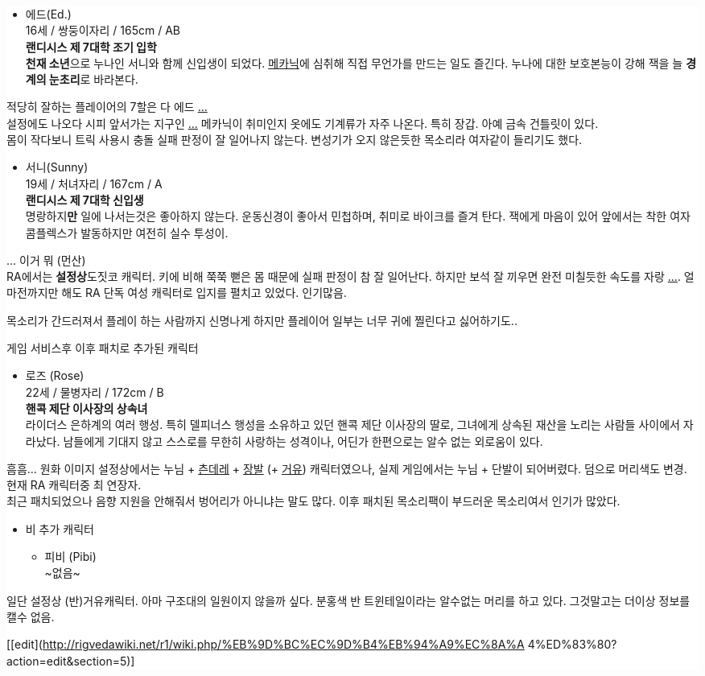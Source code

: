   

  * 에드(Ed.)  
16세 / 쌍둥이자리 / 165cm / AB  
**랜디시스 제 7대학 조기 입학**  
**천재 소년**으로 누나인 서니와 함께 신입생이 되었다. [메카닉](%EB%A9%94%EC%B9%B4%EB%8B%89.md)에 심취해 직접 무언가를 만드는 일도 즐긴다. 누나에 대한 보호본능이 강해 잭을 늘 **경계의 눈초리**로 바라본다.  
  
적당히 잘하는 플레이어의 7할은 다 에드 [...](....md)  
설정에도 나오다 시피 앞서가는 지구인 [...](....md) 메카닉이 취미인지 옷에도 기계류가 자주 나온다. 특히 장갑. 아예 금속
건틀릿이 있다.  
몸이 작다보니 트릭 사용시 충돌 실패 판정이 잘 일어나지 않는다. 변성기가 오지 않은듯한 목소리라 여자같이 들리기도 했다.  
  
  

  * 서니(Sunny)  
19세 / 처녀자리 / 167cm / A  
**랜디시스 제 7대학 신입생**  
명랑하지**만** 일에 나서는것은 좋아하지 않는다. 운동신경이 좋아서 민첩하며, 취미로 바이크를 즐겨 탄다. 잭에게 마음이 있어 앞에서는
착한 여자 콤플렉스가 발동하지만 여전히 실수 투성이.  
  
... 이거 뭐 (먼산)  
RA에서는 **설정상**도짓코 캐릭터. 키에 비해 쭉쭉 뻗은 몸 때문에 실패 판정이 참 잘 일어난다. 하지만 보석 잘 끼우면 완전 미칠듯한
속도를 자랑 [...](....md). 얼마전까지만 해도 RA 단독 여성 캐릭터로 입지를 펼치고 있었다. 인기많음.

목소리가 간드러져서 플레이 하는 사람까지 신명나게 하지만 플레이어 일부는 너무 귀에 찔린다고 싫어하기도..

  
  
  

게임 서비스후 이후 패치로 추가된 캐릭터

  

  * 로즈 (Rose)  
22세 / 물병자리 / 172cm / B  
**핸콕 제단 이사장의 상속녀**  
라이더스 은하계의 여러 행성. 특히 델피너스 행성을 소유하고 있던 핸콕 제단 이사장의 딸로, 그녀에게 상속된 재산을 노리는 사람들 사이에서
자라났다. 남들에게 기대지 않고 스스로를 무한히 사랑하는 성격이나, 어딘가 한편으로는 알수 없는 외로움이 있다.  
  
  
  
흠흠... 원화 이미지 설정상에서는 누님 + [츤데레](%EC%B8%A4%EB%8D%B0%EB%A0%88.md) \+
[장발](%EC%9E%A5%EB%B0%9C.md) (+ [거유](%EA%B1%B0%EC%9C%A0.md)) 캐릭터였으나, 실제
게임에서는 누님 + 단발이 되어버렸다. 덤으로 머리색도 변경.  
현재 RA 캐릭터중 최 연장자.  
최근 패치되었으나 음향 지원을 안해줘서 벙어리가 아니냐는 말도 많다. 이후 패치된 목소리팩이 부드러운 목소리여서 인기가 많았다.  

  
  

  * 비 추가 캐릭터  

    * 피비 (Pibi)  
~없음~  
  
일단 설정상 (반)거유캐릭터. 아마 구조대의 일원이지 않을까 싶다. 분홍색 반 트윈테일이라는 알수없는 머리를 하고 있다. 그것말고는 더이상
정보를 캘수 없음.  
  
  

[[edit](http://rigvedawiki.net/r1/wiki.php/%EB%9D%BC%EC%9D%B4%EB%94%A9%EC%8A%A
4%ED%83%80?action=edit&section=5)]
